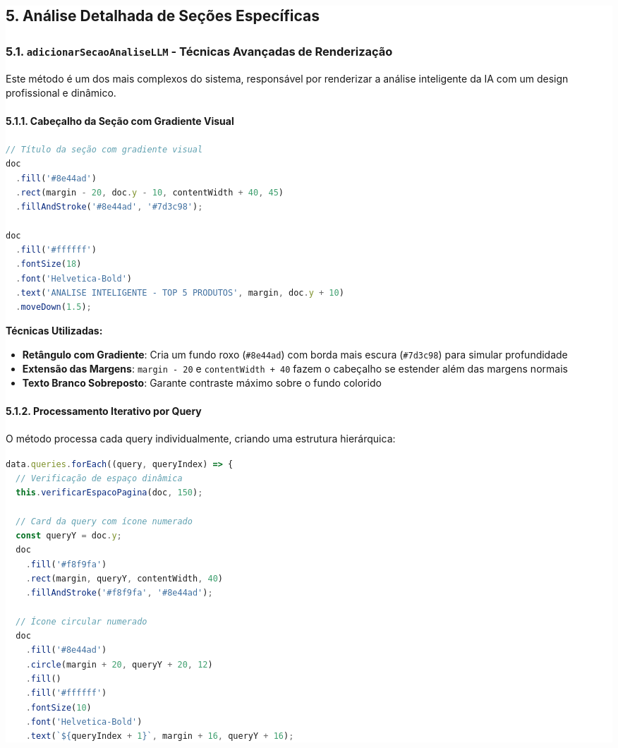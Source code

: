 ## 5. Análise Detalhada de Seções Específicas

### 5.1. `adicionarSecaoAnaliseLLM` - Técnicas Avançadas de Renderização

Este método é um dos mais complexos do sistema, responsável por renderizar a análise inteligente da IA com um design profissional e dinâmico.

#### 5.1.1. Cabeçalho da Seção com Gradiente Visual

```typescript
// Título da seção com gradiente visual
doc
  .fill('#8e44ad')
  .rect(margin - 20, doc.y - 10, contentWidth + 40, 45)
  .fillAndStroke('#8e44ad', '#7d3c98');

doc
  .fill('#ffffff')
  .fontSize(18)
  .font('Helvetica-Bold')
  .text('ANALISE INTELIGENTE - TOP 5 PRODUTOS', margin, doc.y + 10)
  .moveDown(1.5);
```

**Técnicas Utilizadas:**
- **Retângulo com Gradiente**: Cria um fundo roxo (`#8e44ad`) com borda mais escura (`#7d3c98`) para simular profundidade
- **Extensão das Margens**: `margin - 20` e `contentWidth + 40` fazem o cabeçalho se estender além das margens normais
- **Texto Branco Sobreposto**: Garante contraste máximo sobre o fundo colorido

#### 5.1.2. Processamento Iterativo por Query

O método processa cada query individualmente, criando uma estrutura hierárquica:

```typescript
data.queries.forEach((query, queryIndex) => {
  // Verificação de espaço dinâmica
  this.verificarEspacoPagina(doc, 150);
  
  // Card da query com ícone numerado
  const queryY = doc.y;
  doc
    .fill('#f8f9fa')
    .rect(margin, queryY, contentWidth, 40)
    .fillAndStroke('#f8f9fa', '#8e44ad');
  
  // Ícone circular numerado
  doc
    .fill('#8e44ad')
    .circle(margin + 20, queryY + 20, 12)
    .fill()
    .fill('#ffffff')
    .fontSize(10)
    .font('Helvetica-Bold')
    .text(`${queryIndex + 1}`, margin + 16, queryY + 16);
```
